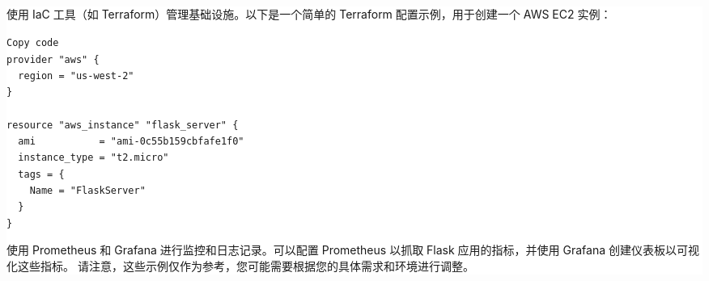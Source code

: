 使用 IaC 工具（如 Terraform）管理基础设施。以下是一个简单的 Terraform 配置示例，用于创建一个 AWS EC2 实例：

```hcl
Copy code
provider "aws" {
  region = "us-west-2"
}

resource "aws_instance" "flask_server" {
  ami           = "ami-0c55b159cbfafe1f0"
  instance_type = "t2.micro"
  tags = {
    Name = "FlaskServer"
  }
}
```
使用 Prometheus 和 Grafana 进行监控和日志记录。可以配置 Prometheus 以抓取 Flask 应用的指标，并使用 Grafana 创建仪表板以可视化这些指标。
请注意，这些示例仅作为参考，您可能需要根据您的具体需求和环境进行调整。
